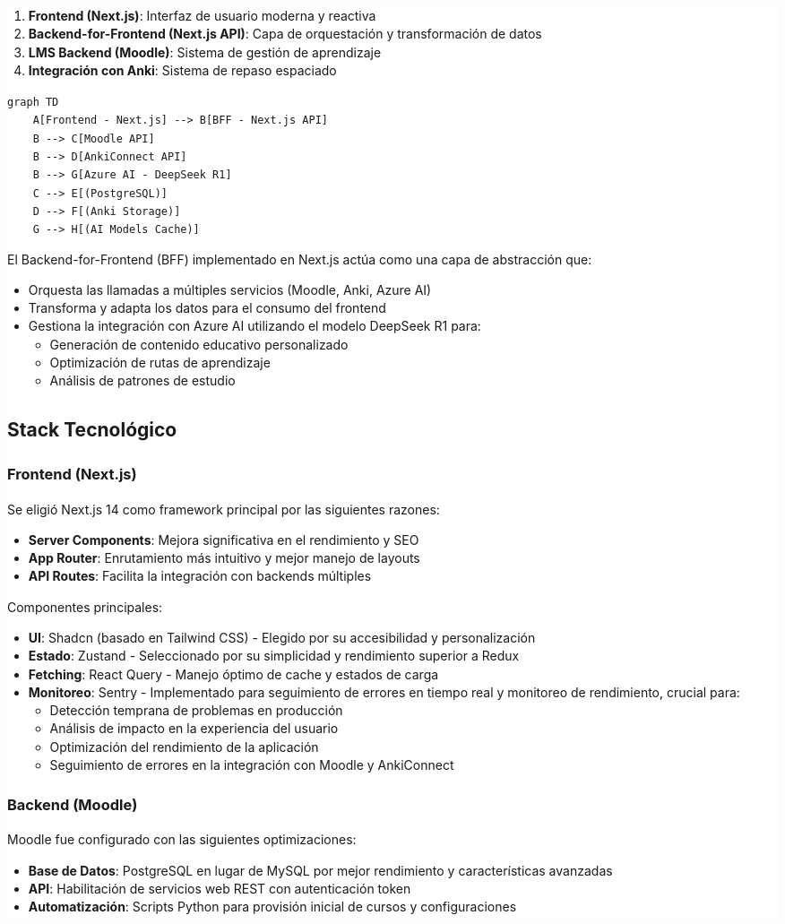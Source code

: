 1. **Frontend (Next.js)**: Interfaz de usuario moderna y reactiva
2. **Backend-for-Frontend (Next.js API)**: Capa de orquestación y transformación de datos
3. **LMS Backend (Moodle)**: Sistema de gestión de aprendizaje
4. **Integración con Anki**: Sistema de repaso espaciado

```mermaid
graph TD
    A[Frontend - Next.js] --> B[BFF - Next.js API]
    B --> C[Moodle API]
    B --> D[AnkiConnect API]
    B --> G[Azure AI - DeepSeek R1]
    C --> E[(PostgreSQL)]
    D --> F[(Anki Storage)]
    G --> H[(AI Models Cache)]
```

El Backend-for-Frontend (BFF) implementado en Next.js actúa como una capa de abstracción que:

- Orquesta las llamadas a múltiples servicios (Moodle, Anki, Azure AI)
- Transforma y adapta los datos para el consumo del frontend
- Gestiona la integración con Azure AI utilizando el modelo DeepSeek R1 para:
  - Generación de contenido educativo personalizado
  - Optimización de rutas de aprendizaje
  - Análisis de patrones de estudio

## Stack Tecnológico

### Frontend (Next.js)

Se eligió Next.js 14 como framework principal por las siguientes razones:

- **Server Components**: Mejora significativa en el rendimiento y SEO
- **App Router**: Enrutamiento más intuitivo y mejor manejo de layouts
- **API Routes**: Facilita la integración con backends múltiples

Componentes principales:

- **UI**: Shadcn (basado en Tailwind CSS) - Elegido por su accesibilidad y personalización
- **Estado**: Zustand - Seleccionado por su simplicidad y rendimiento superior a Redux
- **Fetching**: React Query - Manejo óptimo de cache y estados de carga
- **Monitoreo**: Sentry - Implementado para seguimiento de errores en tiempo real y monitoreo de rendimiento, crucial para:
  - Detección temprana de problemas en producción
  - Análisis de impacto en la experiencia del usuario
  - Optimización del rendimiento de la aplicación
  - Seguimiento de errores en la integración con Moodle y AnkiConnect

### Backend (Moodle)

Moodle fue configurado con las siguientes optimizaciones:

- **Base de Datos**: PostgreSQL en lugar de MySQL por mejor rendimiento y características avanzadas
- **API**: Habilitación de servicios web REST con autenticación token
- **Automatización**: Scripts Python para provisión inicial de cursos y configuraciones
